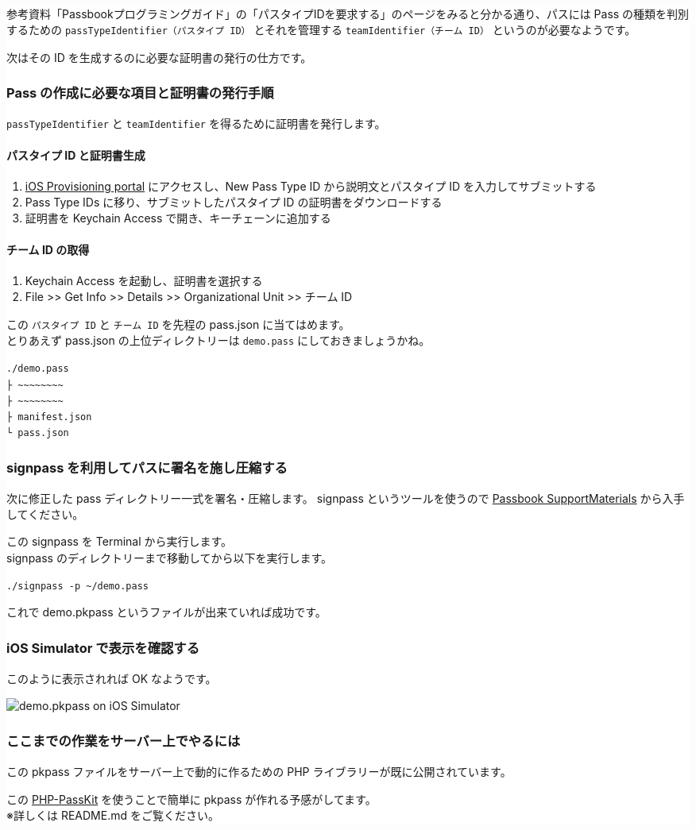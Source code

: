 参考資料「Passbookプログラミングガイド」の「パスタイプIDを要求する」のページをみると分かる通り、パスには Pass の種類を判別するための `passTypeIdentifier（パスタイプ ID）` とそれを管理する `teamIdentifier（チーム ID）` というのが必要なようです。

次はその ID を生成するのに必要な証明書の発行の仕方です。


### Pass の作成に必要な項目と証明書の発行手順

`passTypeIdentifier` と `teamIdentifier` を得るために証明書を発行します。

#### パスタイプ ID と証明書生成
1. [iOS Provisioning portal](https://developer.apple.com/ios/manage/passtypeids/ios/manage) にアクセスし、New Pass Type ID から説明文とパスタイプ ID を入力してサブミットする
2. Pass Type IDs に移り、サブミットしたパスタイプ ID の証明書をダウンロードする
3. 証明書を Keychain Access で開き、キーチェーンに追加する

#### チーム ID の取得
1. Keychain Access を起動し、証明書を選択する
2. File >> Get Info >> Details >> Organizational Unit >> チーム ID

この `パスタイプ ID` と `チーム ID` を先程の pass.json に当てはめます。  
とりあえず pass.json の上位ディレクトリーは `demo.pass` にしておきましょうかね。

    ./demo.pass
    ├ ~~~~~~~~
    ├ ~~~~~~~~
    ├ manifest.json
    └ pass.json


### signpass を利用してパスに署名を施し圧縮する

次に修正した pass ディレクトリー一式を署名・圧縮します。
signpass というツールを使うので [Passbook SupportMaterials](https://developer.apple.com/downloads/index.action?name=passbook) から入手してください。

この signpass を Terminal から実行します。  
signpass のディレクトリーまで移動してから以下を実行します。

    ./signpass -p ~/demo.pass

これで demo.pkpass というファイルが出来ていれば成功です。


### iOS Simulator で表示を確認する

このように表示されれば OK なようです。

![demo.pkpass on iOS Simulator](http://media.tumblr.com/tumblr_mb9yke1BZJ1qc24pp.png)


### ここまでの作業をサーバー上でやるには

この pkpass ファイルをサーバー上で動的に作るための PHP ライブラリーが既に公開されています。

この [PHP-PassKit](https://github.com/tschoffelen/PHP-PKPass) を使うことで簡単に pkpass が作れる予感がしてます。  
※詳しくは README.md をご覧ください。
